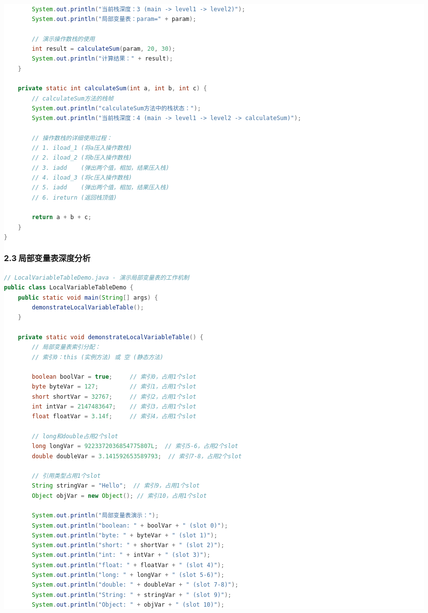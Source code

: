 ```java
        System.out.println("当前栈深度：3 (main -> level1 -> level2)");
        System.out.println("局部变量表：param=" + param);
        
        // 演示操作数栈的使用
        int result = calculateSum(param, 20, 30);
        System.out.println("计算结果：" + result);
    }
    
    private static int calculateSum(int a, int b, int c) {
        // calculateSum方法的栈帧
        System.out.println("calculateSum方法中的栈状态：");
        System.out.println("当前栈深度：4 (main -> level1 -> level2 -> calculateSum)");
        
        // 操作数栈的详细使用过程：
        // 1. iload_1 (将a压入操作数栈)
        // 2. iload_2 (将b压入操作数栈)
        // 3. iadd    (弹出两个值，相加，结果压入栈)
        // 4. iload_3 (将c压入操作数栈)
        // 5. iadd    (弹出两个值，相加，结果压入栈)
        // 6. ireturn (返回栈顶值)
        
        return a + b + c;
    }
}
```

### 2.3 局部变量表深度分析

```java
// LocalVariableTableDemo.java - 演示局部变量表的工作机制
public class LocalVariableTableDemo {
    public static void main(String[] args) {
        demonstrateLocalVariableTable();
    }
    
    private static void demonstrateLocalVariableTable() {
        // 局部变量表索引分配：
        // 索引0：this (实例方法) 或 空 (静态方法)
        
        boolean boolVar = true;     // 索引0，占用1个slot
        byte byteVar = 127;         // 索引1，占用1个slot
        short shortVar = 32767;     // 索引2，占用1个slot
        int intVar = 2147483647;    // 索引3，占用1个slot
        float floatVar = 3.14f;     // 索引4，占用1个slot
        
        // long和double占用2个slot
        long longVar = 9223372036854775807L;  // 索引5-6，占用2个slot
        double doubleVar = 3.141592653589793;  // 索引7-8，占用2个slot
        
        // 引用类型占用1个slot
        String stringVar = "Hello";  // 索引9，占用1个slot
        Object objVar = new Object(); // 索引10，占用1个slot
        
        System.out.println("局部变量表演示：");
        System.out.println("boolean: " + boolVar + " (slot 0)");
        System.out.println("byte: " + byteVar + " (slot 1)");
        System.out.println("short: " + shortVar + " (slot 2)");
        System.out.println("int: " + intVar + " (slot 3)");
        System.out.println("float: " + floatVar + " (slot 4)");
        System.out.println("long: " + longVar + " (slot 5-6)");
        System.out.println("double: " + doubleVar + " (slot 7-8)");
        System.out.println("String: " + stringVar + " (slot 9)");
        System.out.println("Object: " + objVar + " (slot 10)");
```